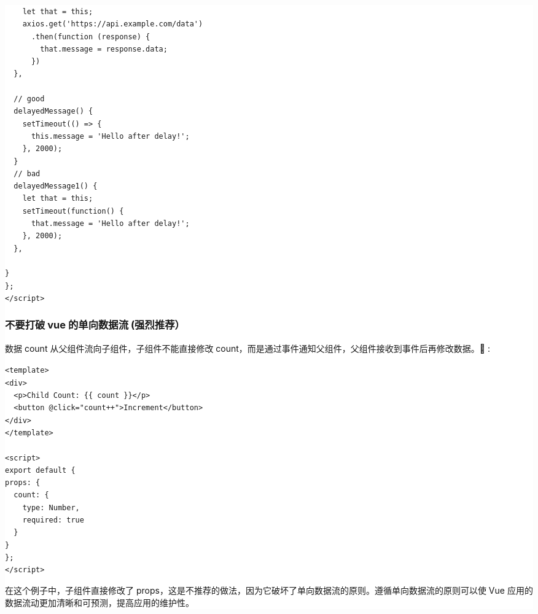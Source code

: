   ```vue
      let that = this;
      axios.get('https://api.example.com/data')
        .then(function (response) {
          that.message = response.data;
        })
    },

    // good
    delayedMessage() {
      setTimeout(() => {
        this.message = 'Hello after delay!';
      }, 2000);
    }
    // bad
    delayedMessage1() {
      let that = this;
      setTimeout(function() {
        that.message = 'Hello after delay!';
      }, 2000);
    },

  }
};
</script>
  ```



  ### 不要打破 vue 的单向数据流 (强烈推荐）

  数据 count 从父组件流向子组件，子组件不能直接修改 count，而是通过事件通知父组件，父组件接收到事件后再修改数据。🌰 :

  ```vue
<template>
  <div>
    <p>Child Count: {{ count }}</p>
    <button @click="count++">Increment</button>
  </div>
</template>

<script>
export default {
  props: {
    count: {
      type: Number,
      required: true
    }
  }
};
</script>
  ```

  在这个例子中，子组件直接修改了 props，这是不推荐的做法，因为它破坏了单向数据流的原则。遵循单向数据流的原则可以使 Vue 应用的数据流动更加清晰和可预测，提高应用的维护性。
